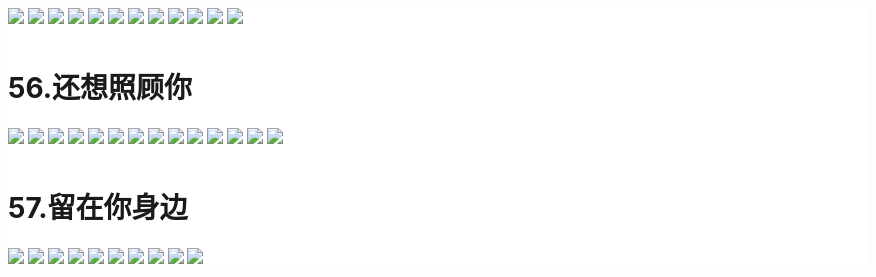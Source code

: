 ![](https://s1.baozicdn.com/scomic/yirenzhixia-dongmantang/0/54-619o/6.jpg)
![](https://s1.baozicdn.com/scomic/yirenzhixia-dongmantang/0/54-619o/7.jpg)
![](https://s1.baozicdn.com/scomic/yirenzhixia-dongmantang/0/54-619o/8.jpg)
![](https://s1.baozicdn.com/scomic/yirenzhixia-dongmantang/0/54-619o/9.jpg)
![](https://s1.baozicdn.com/scomic/yirenzhixia-dongmantang/0/54-619o/10.jpg)
![](https://s1.baozicdn.com/scomic/yirenzhixia-dongmantang/0/54-619o/11.jpg)
![](https://s1.baozicdn.com/scomic/yirenzhixia-dongmantang/0/54-619o/12.jpg)
![](https://s1.baozicdn.com/scomic/yirenzhixia-dongmantang/0/54-619o/13.jpg)
![](https://s1.baozicdn.com/scomic/yirenzhixia-dongmantang/0/54-619o/14.jpg)
![](https://s1.baozicdn.com/scomic/yirenzhixia-dongmantang/0/54-619o/15.jpg)
![](https://s1.baozicdn.com/scomic/yirenzhixia-dongmantang/0/54-619o/16.jpg)
![](https://s1.baozicdn.com/scomic/yirenzhixia-dongmantang/0/54-619o/17.jpg)
# 56.还想照顾你
![](https://s2.baozicdn.com/scomic/yirenzhixia-dongmantang/0/55-ez4x/1.jpg)
![](https://s2.baozicdn.com/scomic/yirenzhixia-dongmantang/0/55-ez4x/2.jpg)
![](https://s2.baozicdn.com/scomic/yirenzhixia-dongmantang/0/55-ez4x/3.jpg)
![](https://s2.baozicdn.com/scomic/yirenzhixia-dongmantang/0/55-ez4x/4.jpg)
![](https://s2.baozicdn.com/scomic/yirenzhixia-dongmantang/0/55-ez4x/5.jpg)
![](https://s2.baozicdn.com/scomic/yirenzhixia-dongmantang/0/55-ez4x/6.jpg)
![](https://s2.baozicdn.com/scomic/yirenzhixia-dongmantang/0/55-ez4x/7.jpg)
![](https://s2.baozicdn.com/scomic/yirenzhixia-dongmantang/0/55-ez4x/8.jpg)
![](https://s2.baozicdn.com/scomic/yirenzhixia-dongmantang/0/55-ez4x/9.jpg)
![](https://s2.baozicdn.com/scomic/yirenzhixia-dongmantang/0/55-ez4x/10.jpg)
![](https://s2.baozicdn.com/scomic/yirenzhixia-dongmantang/0/55-ez4x/11.jpg)
![](https://s2.baozicdn.com/scomic/yirenzhixia-dongmantang/0/55-ez4x/12.jpg)
![](https://s2.baozicdn.com/scomic/yirenzhixia-dongmantang/0/55-ez4x/13.jpg)
![](https://s2.baozicdn.com/scomic/yirenzhixia-dongmantang/0/55-ez4x/14.jpg)
# 57.留在你身边
![](https://s1.baozicdn.com/scomic/yirenzhixia-dongmantang/0/56-8l5q/1.jpg)
![](https://s1.baozicdn.com/scomic/yirenzhixia-dongmantang/0/56-8l5q/2.jpg)
![](https://s1.baozicdn.com/scomic/yirenzhixia-dongmantang/0/56-8l5q/3.jpg)
![](https://s1.baozicdn.com/scomic/yirenzhixia-dongmantang/0/56-8l5q/4.jpg)
![](https://s1.baozicdn.com/scomic/yirenzhixia-dongmantang/0/56-8l5q/5.jpg)
![](https://s1.baozicdn.com/scomic/yirenzhixia-dongmantang/0/56-8l5q/6.jpg)
![](https://s1.baozicdn.com/scomic/yirenzhixia-dongmantang/0/56-8l5q/7.jpg)
![](https://s1.baozicdn.com/scomic/yirenzhixia-dongmantang/0/56-8l5q/8.jpg)
![](https://s1.baozicdn.com/scomic/yirenzhixia-dongmantang/0/56-8l5q/9.jpg)
![](https://s1.baozicdn.com/scomic/yirenzhixia-dongmantang/0/56-8l5q/10.jpg)
